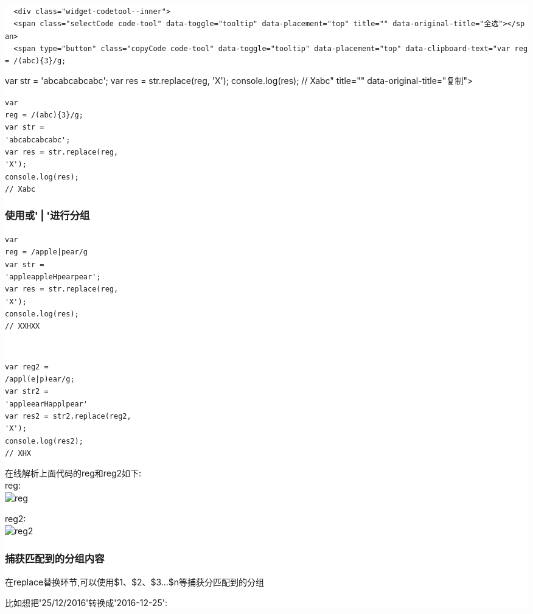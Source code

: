       <div class="widget-codetool--inner">
      <span class="selectCode code-tool" data-toggle="tooltip" data-placement="top" title="" data-original-title="全选"></span>
      <span type="button" class="copyCode code-tool" data-toggle="tooltip" data-placement="top" data-clipboard-text="var reg = /(abc){3}/g;
var str = 'abcabcabcabc';
var res = str.replace(reg, 'X');
console.log(res);  // Xabc" title="" data-original-title="复制"></span>
      <span type="button" class="saveToNote code-tool" data-toggle="tooltip" data-placement="top" title="" data-original-title="放进笔记"></span>
      </div>
      </div><pre class="hljs javascript"><code><span class="hljs-keyword">var</span> reg = <span class="hljs-regexp">/(abc){3}/g</span>;
<span class="hljs-keyword">var</span> str = <span class="hljs-string">'abcabcabcabc'</span>;
<span class="hljs-keyword">var</span> res = str.replace(reg, <span class="hljs-string">'X'</span>);
<span class="hljs-built_in">console</span>.log(res);  <span class="hljs-comment">// Xabc</span></code></pre>
<h3 id="articleHeader17">使用或' | '进行分组</h3>
<div class="widget-codetool" style="display:none;">
      <div class="widget-codetool--inner">
      <span class="selectCode code-tool" data-toggle="tooltip" data-placement="top" title="" data-original-title="全选"></span>
      <span type="button" class="copyCode code-tool" data-toggle="tooltip" data-placement="top" data-clipboard-text="var reg = /apple|pear/g
var str = 'appleappleHpearpear';
var res = str.replace(reg, 'X');
console.log(res);  // XXHXX

var reg2 = /appl(e|p)ear/g;
var str2 = 'appleearHapplpear'
var res2 = str2.replace(reg2, 'X');
console.log(res2);  // XHX" title="" data-original-title="复制"></span>
      <span type="button" class="saveToNote code-tool" data-toggle="tooltip" data-placement="top" title="" data-original-title="放进笔记"></span>
      </div>
      </div><pre class="hljs javascript"><code><span class="hljs-keyword">var</span> reg = <span class="hljs-regexp">/apple|pear/g</span>
<span class="hljs-keyword">var</span> str = <span class="hljs-string">'appleappleHpearpear'</span>;
<span class="hljs-keyword">var</span> res = str.replace(reg, <span class="hljs-string">'X'</span>);
<span class="hljs-built_in">console</span>.log(res);  <span class="hljs-comment">// XXHXX</span>

<span class="hljs-keyword">var</span> reg2 = <span class="hljs-regexp">/appl(e|p)ear/g</span>;
<span class="hljs-keyword">var</span> str2 = <span class="hljs-string">'appleearHapplpear'</span>
<span class="hljs-keyword">var</span> res2 = str2.replace(reg2, <span class="hljs-string">'X'</span>);
<span class="hljs-built_in">console</span>.log(res2);  <span class="hljs-comment">// XHX</span></code></pre>
<p>在线解析上面代码的reg和reg2如下:<br>reg:<br><span class="img-wrap"><img data-src="/img/remote/1460000011569998?w=344&amp;h=192" src="https://static.alili.tech/img/remote/1460000011569998?w=344&amp;h=192" alt="reg" title="reg" style="cursor: pointer;"></span></p>
<p>reg2:<br><span class="img-wrap"><img data-src="/img/remote/1460000011569999?w=474&amp;h=258" src="https://static.alili.tech/img/remote/1460000011569999?w=474&amp;h=258" alt="reg2" title="reg2" style="cursor: pointer;"></span></p>
<h3 id="articleHeader18">捕获匹配到的分组内容</h3>
<p>在replace替换环节,可以使用$1、$2、$3...$n等捕获分匹配到的分组</p>
<p>比如想把'25/12/2016'转换成'2016-12-25':</p>
<div class="widget-codetool" style="display:none;">
      <div class="widget-codetool--inner">
      <span class="selectCode code-tool" data-toggle="tooltip" data-placement="top" title="" data-original-title="全选"></span>
      <span type="button" class="copyCode code-tool" data-toggle="tooltip" data-placement="top" data-clipboard-text="var reg = /(\d{2})\/(\d{2})\/(\d{4})/;
var str = '25/12/2016';
var res = str.replace(reg, '$3-$2-$1');
console.log(res);  // 2016-12-25" title="" data-original-title="复制"></span>
      <span type="button" class="saveToNote code-tool" data-toggle="tooltip" data-placement="top" title="" data-original-title="放进笔记"></span>